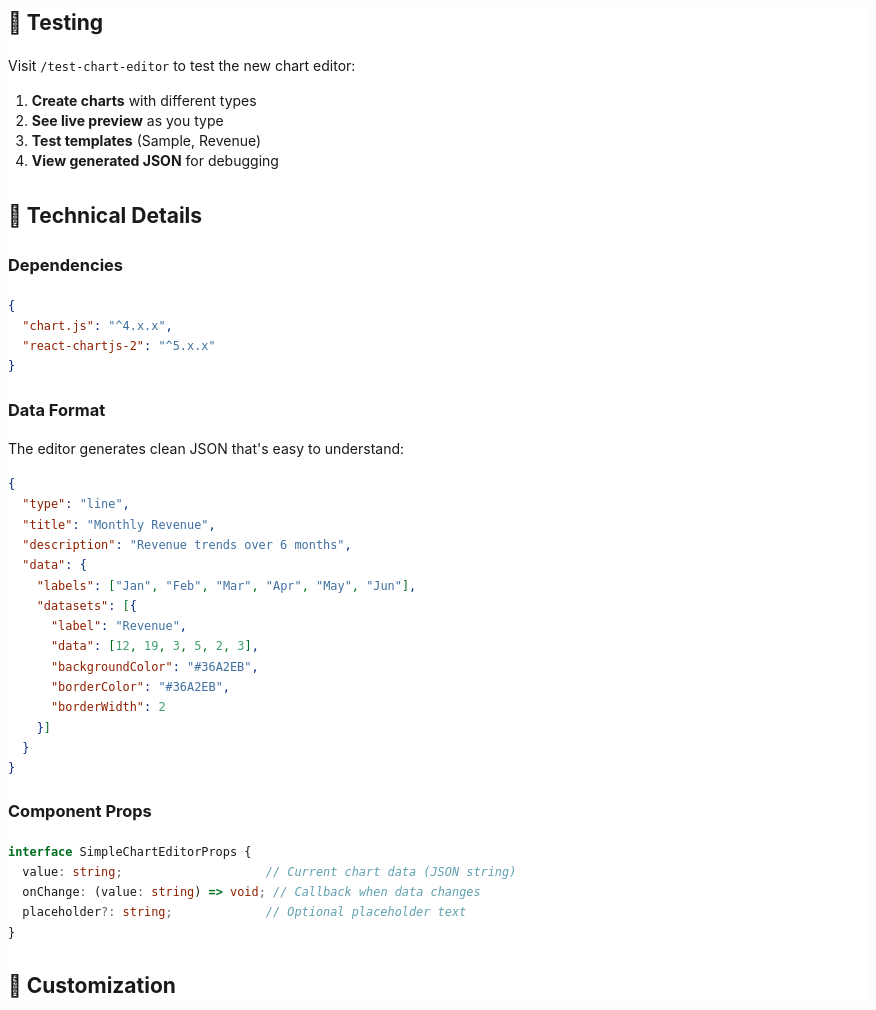 ## 🧪 Testing

Visit `/test-chart-editor` to test the new chart editor:

1. **Create charts** with different types
2. **See live preview** as you type
3. **Test templates** (Sample, Revenue)
4. **View generated JSON** for debugging

## 🔧 Technical Details

### **Dependencies**
```json
{
  "chart.js": "^4.x.x",
  "react-chartjs-2": "^5.x.x"
}
```

### **Data Format**
The editor generates clean JSON that's easy to understand:

```json
{
  "type": "line",
  "title": "Monthly Revenue",
  "description": "Revenue trends over 6 months",
  "data": {
    "labels": ["Jan", "Feb", "Mar", "Apr", "May", "Jun"],
    "datasets": [{
      "label": "Revenue",
      "data": [12, 19, 3, 5, 2, 3],
      "backgroundColor": "#36A2EB",
      "borderColor": "#36A2EB",
      "borderWidth": 2
    }]
  }
}
```

### **Component Props**
```typescript
interface SimpleChartEditorProps {
  value: string;                    // Current chart data (JSON string)
  onChange: (value: string) => void; // Callback when data changes
  placeholder?: string;             // Optional placeholder text
}
```

## 🎨 Customization
